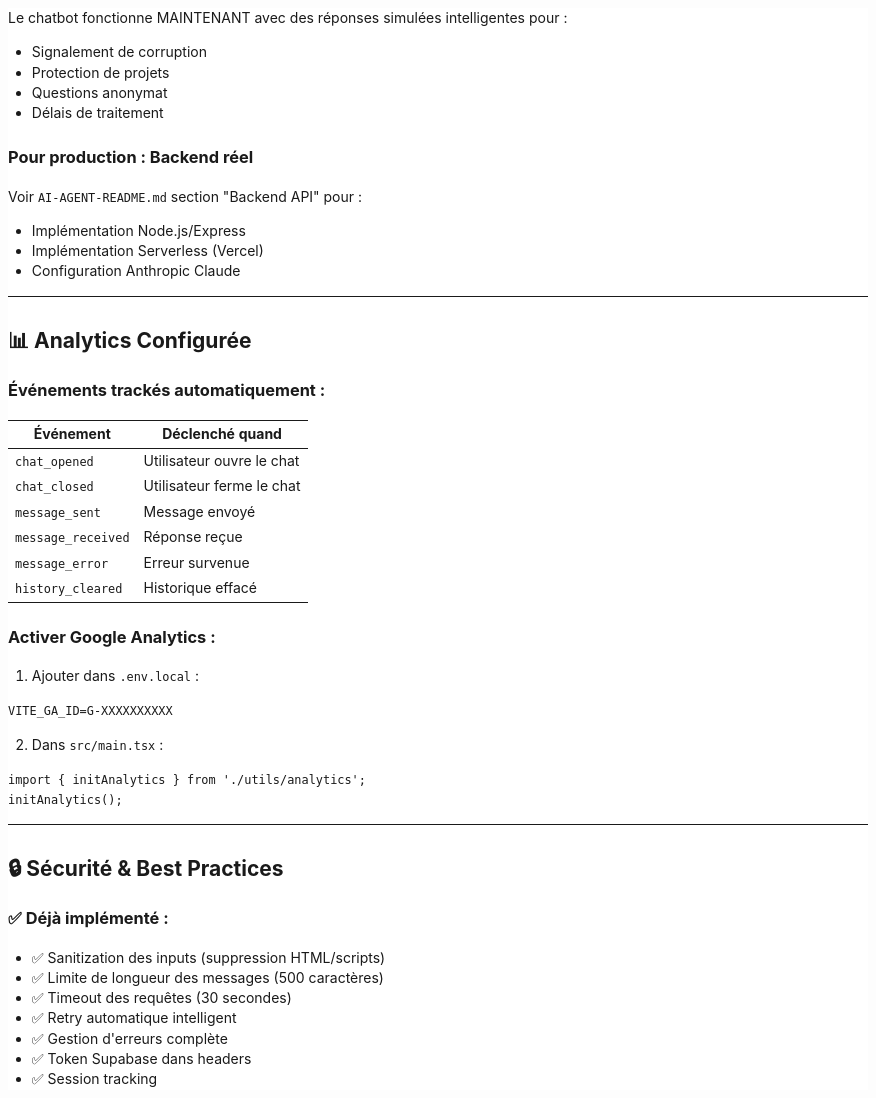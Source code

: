 Le chatbot fonctionne MAINTENANT avec des réponses simulées intelligentes pour :
- Signalement de corruption
- Protection de projets
- Questions anonymat
- Délais de traitement

### Pour production : Backend réel

Voir `AI-AGENT-README.md` section "Backend API" pour :
- Implémentation Node.js/Express
- Implémentation Serverless (Vercel)
- Configuration Anthropic Claude

---

## 📊 Analytics Configurée

### Événements trackés automatiquement :

| Événement | Déclenché quand |
|-----------|-----------------|
| `chat_opened` | Utilisateur ouvre le chat |
| `chat_closed` | Utilisateur ferme le chat |
| `message_sent` | Message envoyé |
| `message_received` | Réponse reçue |
| `message_error` | Erreur survenue |
| `history_cleared` | Historique effacé |

### Activer Google Analytics :

1. Ajouter dans `.env.local` :
```env
VITE_GA_ID=G-XXXXXXXXXX
```

2. Dans `src/main.tsx` :
```tsx
import { initAnalytics } from './utils/analytics';
initAnalytics();
```

---

## 🔒 Sécurité & Best Practices

### ✅ Déjà implémenté :

- ✅ Sanitization des inputs (suppression HTML/scripts)
- ✅ Limite de longueur des messages (500 caractères)
- ✅ Timeout des requêtes (30 secondes)
- ✅ Retry automatique intelligent
- ✅ Gestion d'erreurs complète
- ✅ Token Supabase dans headers
- ✅ Session tracking
